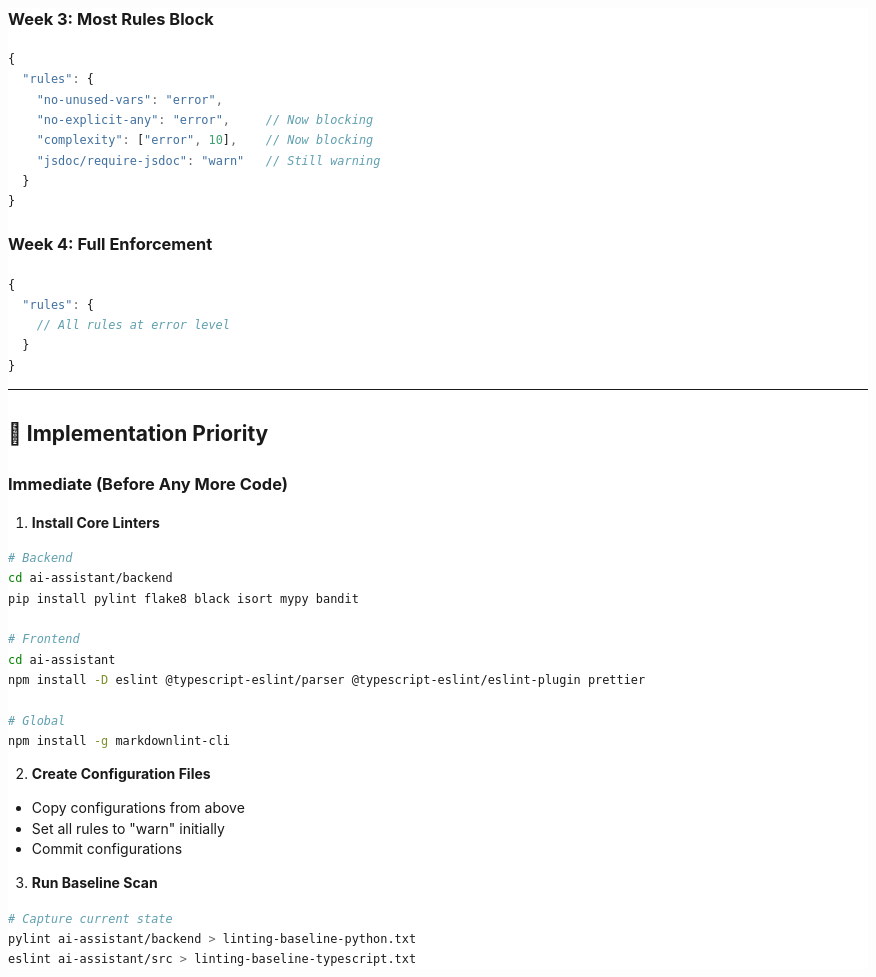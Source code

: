 ### Week 3: Most Rules Block
```javascript
{
  "rules": {
    "no-unused-vars": "error",
    "no-explicit-any": "error",     // Now blocking
    "complexity": ["error", 10],    // Now blocking
    "jsdoc/require-jsdoc": "warn"   // Still warning
  }
}
```

### Week 4: Full Enforcement
```javascript
{
  "rules": {
    // All rules at error level
  }
}
```

---

## 🎯 Implementation Priority

### Immediate (Before Any More Code)

1. **Install Core Linters**
```bash
# Backend
cd ai-assistant/backend
pip install pylint flake8 black isort mypy bandit

# Frontend
cd ai-assistant
npm install -D eslint @typescript-eslint/parser @typescript-eslint/eslint-plugin prettier

# Global
npm install -g markdownlint-cli
```

2. **Create Configuration Files**
- Copy configurations from above
- Set all rules to "warn" initially
- Commit configurations

3. **Run Baseline Scan**
```bash
# Capture current state
pylint ai-assistant/backend > linting-baseline-python.txt
eslint ai-assistant/src > linting-baseline-typescript.txt
```
